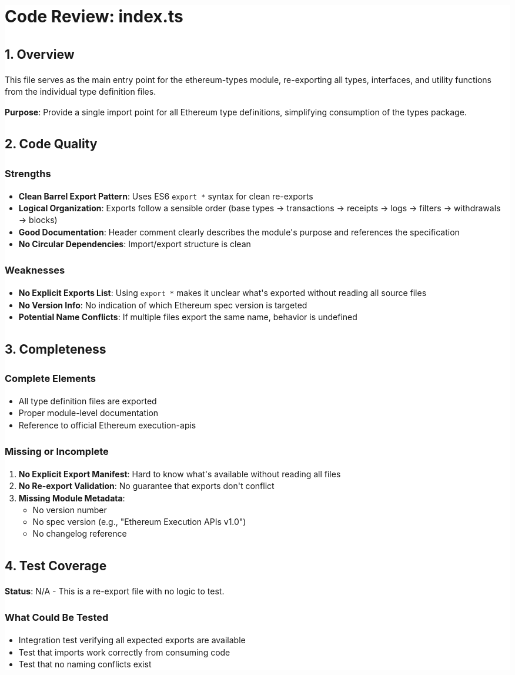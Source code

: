 # Code Review: index.ts

## 1. Overview

This file serves as the main entry point for the ethereum-types module, re-exporting all types, interfaces, and utility functions from the individual type definition files.

**Purpose**: Provide a single import point for all Ethereum type definitions, simplifying consumption of the types package.

## 2. Code Quality

### Strengths
- **Clean Barrel Export Pattern**: Uses ES6 `export *` syntax for clean re-exports
- **Logical Organization**: Exports follow a sensible order (base types → transactions → receipts → logs → filters → withdrawals → blocks)
- **Good Documentation**: Header comment clearly describes the module's purpose and references the specification
- **No Circular Dependencies**: Import/export structure is clean

### Weaknesses
- **No Explicit Exports List**: Using `export *` makes it unclear what's exported without reading all source files
- **No Version Info**: No indication of which Ethereum spec version is targeted
- **Potential Name Conflicts**: If multiple files export the same name, behavior is undefined

## 3. Completeness

### Complete Elements
- All type definition files are exported
- Proper module-level documentation
- Reference to official Ethereum execution-apis

### Missing or Incomplete

1. **No Explicit Export Manifest**: Hard to know what's available without reading all files
2. **No Re-export Validation**: No guarantee that exports don't conflict
3. **Missing Module Metadata**:
   - No version number
   - No spec version (e.g., "Ethereum Execution APIs v1.0")
   - No changelog reference

## 4. Test Coverage

**Status**: N/A - This is a re-export file with no logic to test.

### What Could Be Tested
- Integration test verifying all expected exports are available
- Test that imports work correctly from consuming code
- Test that no naming conflicts exist
